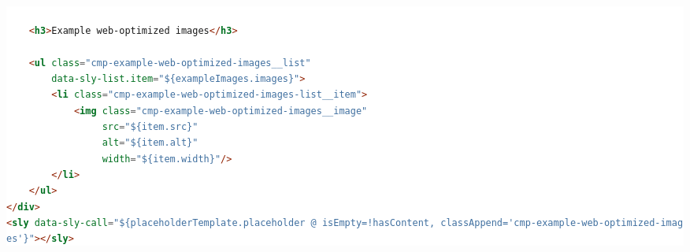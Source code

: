 ```html

    <h3>Example web-optimized images</h3>

    <ul class="cmp-example-web-optimized-images__list"
        data-sly-list.item="${exampleImages.images}">
        <li class="cmp-example-web-optimized-images-list__item">
            <img class="cmp-example-web-optimized-images__image"
                 src="${item.src}"
                 alt="${item.alt}"
                 width="${item.width}"/>
        </li>
    </ul>
</div>
<sly data-sly-call="${placeholderTemplate.placeholder @ isEmpty=!hasContent, classAppend='cmp-example-web-optimized-images'}"></sly>
```
